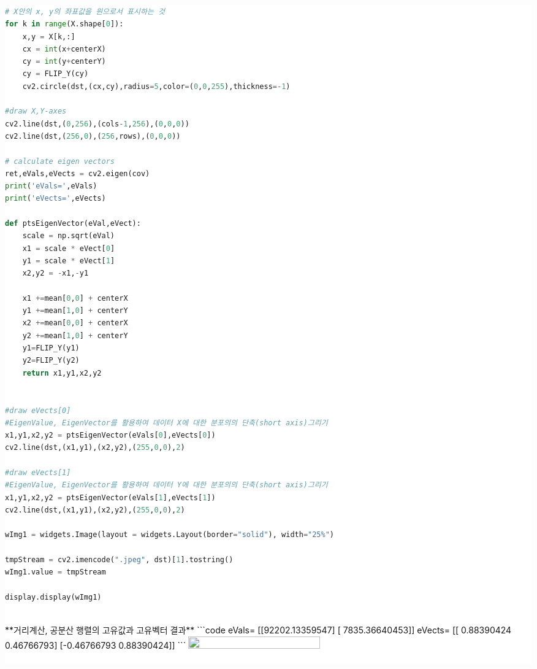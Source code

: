 ```python
# X안의 x, y의 좌표값을 원으로서 표시하는 것
for k in range(X.shape[0]):
    x,y = X[k,:]
    cx = int(x+centerX)
    cy = int(y+centerY)
    cy = FLIP_Y(cy)
    cv2.circle(dst,(cx,cy),radius=5,color=(0,0,255),thickness=-1)
    
#draw X,Y-axes
cv2.line(dst,(0,256),(cols-1,256),(0,0,0))
cv2.line(dst,(256,0),(256,rows),(0,0,0))
    
# calculate eigen vectors
ret,eVals,eVects = cv2.eigen(cov)
print('eVals=',eVals)
print('eVects=',eVects)
    
def ptsEigenVector(eVal,eVect):
    scale = np.sqrt(eVal)
    x1 = scale * eVect[0]
    y1 = scale * eVect[1]
    x2,y2 = -x1,-y1
        
    x1 +=mean[0,0] + centerX
    y1 +=mean[1,0] + centerY
    x2 +=mean[0,0] + centerX
    y2 +=mean[1,0] + centerY
    y1=FLIP_Y(y1)
    y2=FLIP_Y(y2)
    return x1,y1,x2,y2
    
    
#draw eVects[0]
#EigenValue, EigenVector를 활용하여 데이터 X에 대한 분포의의 단축(short axis)그리기
x1,y1,x2,y2 = ptsEigenVector(eVals[0],eVects[0])
cv2.line(dst,(x1,y1),(x2,y2),(255,0,0),2)
    
#draw eVects[1]
#EigenValue, EigenVector를 활용하여 데이터 Y에 대한 분포의의 단축(short axis)그리기
x1,y1,x2,y2 = ptsEigenVector(eVals[1],eVects[1])
cv2.line(dst,(x1,y1),(x2,y2),(255,0,0),2)
    
wImg1 = widgets.Image(layout = widgets.Layout(border="solid"), width="25%")

tmpStream = cv2.imencode(".jpeg", dst)[1].tostring()
wImg1.value = tmpStream

display.display(wImg1)   
```
<br>
**거리계산, 공분산 행렬의 고유값과 고유벡터 결과**  
```code
eVals= [[92202.13359547]
 [ 7835.36640453]]
eVects= [[ 0.88390424  0.46766793]
 [-0.46766793  0.88390424]]
```
<img src="https://raw.githubusercontent.com/wjddyd66/wjddyd66.github.io/master/static/img/OpenCV/35.PNG" height="50%" width="50%" />
<br><br>
